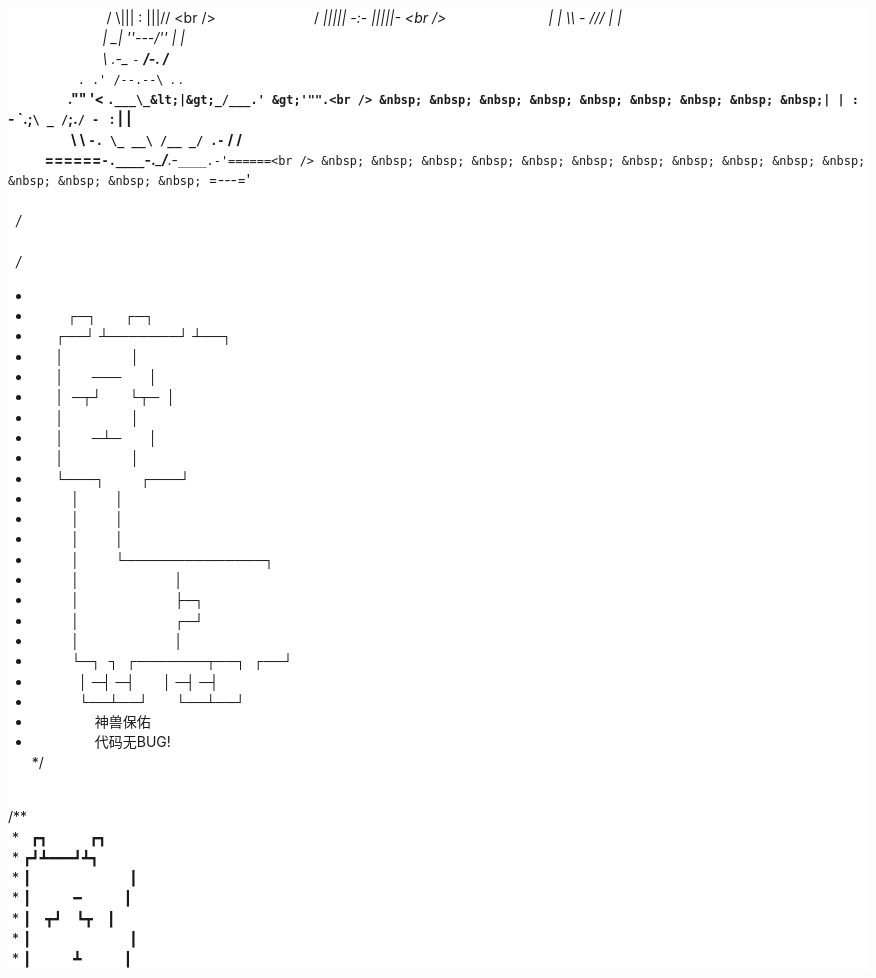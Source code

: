 &nbsp; &nbsp; &nbsp; &nbsp; &nbsp; &nbsp; &nbsp; &nbsp; &nbsp; &nbsp; &nbsp; &nbsp; &nbsp;/ \\||| : |||// \<br />
&nbsp; &nbsp; &nbsp; &nbsp; &nbsp; &nbsp; &nbsp; &nbsp; &nbsp; &nbsp; &nbsp; &nbsp; / _||||| -:- |||||- \<br />
&nbsp; &nbsp; &nbsp; &nbsp; &nbsp; &nbsp; &nbsp; &nbsp; &nbsp; &nbsp; &nbsp; &nbsp; &nbsp;| | \\\ - /// | |<br />
&nbsp; &nbsp; &nbsp; &nbsp; &nbsp; &nbsp; &nbsp; &nbsp; &nbsp; &nbsp; &nbsp; &nbsp; | \_| ''\---/'' | |<br />
&nbsp; &nbsp; &nbsp; &nbsp; &nbsp; &nbsp; &nbsp; &nbsp; &nbsp; &nbsp; &nbsp; &nbsp; \ .-\__ `-` ___/-. /<br />
&nbsp; &nbsp; &nbsp; &nbsp; &nbsp; &nbsp; &nbsp; &nbsp; &nbsp; &nbsp; &nbsp;___`. .' /--.--\ `. . __<br />
&nbsp; &nbsp; &nbsp; &nbsp; &nbsp; &nbsp; &nbsp; &nbsp; &nbsp; ."" '&lt; `.___\_&lt;|&gt;_/___.' &gt;'"".<br />
&nbsp; &nbsp; &nbsp; &nbsp; &nbsp; &nbsp; &nbsp; &nbsp; &nbsp;| | : `- \`.;`\ _ /`;.`/ - ` : | |<br />
&nbsp; &nbsp; &nbsp; &nbsp; &nbsp; &nbsp; &nbsp; &nbsp; &nbsp; &nbsp;\ \ `-. \_ __\ /__ _/ .-` / /<br />
&nbsp; &nbsp; &nbsp; &nbsp; &nbsp; &nbsp;======`-.____`-.___\_____/___.-`____.-'======<br />
&nbsp; &nbsp; &nbsp; &nbsp; &nbsp; &nbsp; &nbsp; &nbsp; &nbsp; &nbsp; &nbsp; &nbsp; &nbsp; &nbsp; &nbsp; `=---='<br />
&nbsp;<br />
&nbsp; */<br />
&nbsp;&nbsp;<br />
&nbsp; /*<br />
* &nbsp; &nbsp; &nbsp;<br />
* &nbsp; &nbsp; &nbsp; &nbsp; &nbsp;┌─┐ &nbsp; &nbsp; &nbsp; ┌─┐<br />
* &nbsp; &nbsp; &nbsp; ┌──┘ ┴───────┘ ┴──┐<br />
* &nbsp; &nbsp; &nbsp; │ &nbsp; &nbsp; &nbsp; &nbsp; &nbsp; &nbsp; &nbsp; &nbsp; │<br />
* &nbsp; &nbsp; &nbsp; │ &nbsp; &nbsp; &nbsp; ─── &nbsp; &nbsp; &nbsp; │<br />
* &nbsp; &nbsp; &nbsp; │ &nbsp;─┬┘ &nbsp; &nbsp; &nbsp; └┬─ &nbsp;│<br />
* &nbsp; &nbsp; &nbsp; │ &nbsp; &nbsp; &nbsp; &nbsp; &nbsp; &nbsp; &nbsp; &nbsp; │<br />
* &nbsp; &nbsp; &nbsp; │ &nbsp; &nbsp; &nbsp; ─┴─ &nbsp; &nbsp; &nbsp; │<br />
* &nbsp; &nbsp; &nbsp; │ &nbsp; &nbsp; &nbsp; &nbsp; &nbsp; &nbsp; &nbsp; &nbsp; │<br />
* &nbsp; &nbsp; &nbsp; └───┐ &nbsp; &nbsp; &nbsp; &nbsp; ┌───┘<br />
* &nbsp; &nbsp; &nbsp; &nbsp; &nbsp; │ &nbsp; &nbsp; &nbsp; &nbsp; │<br />
* &nbsp; &nbsp; &nbsp; &nbsp; &nbsp; │ &nbsp; &nbsp; &nbsp; &nbsp; │<br />
* &nbsp; &nbsp; &nbsp; &nbsp; &nbsp; │ &nbsp; &nbsp; &nbsp; &nbsp; │<br />
* &nbsp; &nbsp; &nbsp; &nbsp; &nbsp; │ &nbsp; &nbsp; &nbsp; &nbsp; └──────────────┐<br />
* &nbsp; &nbsp; &nbsp; &nbsp; &nbsp; │ &nbsp; &nbsp; &nbsp; &nbsp; &nbsp; &nbsp; &nbsp; &nbsp; &nbsp; &nbsp; &nbsp; &nbsp;│<br />
* &nbsp; &nbsp; &nbsp; &nbsp; &nbsp; │ &nbsp; &nbsp; &nbsp; &nbsp; &nbsp; &nbsp; &nbsp; &nbsp; &nbsp; &nbsp; &nbsp; &nbsp;├─┐<br />
* &nbsp; &nbsp; &nbsp; &nbsp; &nbsp; │ &nbsp; &nbsp; &nbsp; &nbsp; &nbsp; &nbsp; &nbsp; &nbsp; &nbsp; &nbsp; &nbsp; &nbsp;┌─┘ &nbsp; &nbsp;<br />
* &nbsp; &nbsp; &nbsp; &nbsp; &nbsp; │ &nbsp; &nbsp; &nbsp; &nbsp; &nbsp; &nbsp; &nbsp; &nbsp; &nbsp; &nbsp; &nbsp; &nbsp;│<br />
* &nbsp; &nbsp; &nbsp; &nbsp; &nbsp; └─┐ &nbsp;┐ &nbsp;┌───────┬──┐ &nbsp;┌──┘ &nbsp; &nbsp; &nbsp; &nbsp;&nbsp;<br />
* &nbsp; &nbsp; &nbsp; &nbsp; &nbsp; &nbsp; │ ─┤ ─┤ &nbsp; &nbsp; &nbsp; │ ─┤ ─┤ &nbsp; &nbsp; &nbsp; &nbsp;&nbsp;<br />
* &nbsp; &nbsp; &nbsp; &nbsp; &nbsp; &nbsp; └──┴──┘ &nbsp; &nbsp; &nbsp; └──┴──┘&nbsp;<br />
* &nbsp; &nbsp; &nbsp; &nbsp; &nbsp; &nbsp; &nbsp; &nbsp; 神兽保佑&nbsp;<br />
* &nbsp; &nbsp; &nbsp; &nbsp; &nbsp; &nbsp; &nbsp; &nbsp; 代码无BUG!&nbsp;<br />
*/<br />
<br />
/**<br />
&nbsp;* &nbsp; ┏┓　　　┏┓<br />
&nbsp;* ┏┛┻━━━┛┻┓<br />
&nbsp;* ┃　　　　　　　┃<br />
&nbsp;* ┃　　　━　　　┃<br />
&nbsp;* ┃　┳┛　┗┳　┃<br />
&nbsp;* ┃　　　　　　　┃<br />
&nbsp;* ┃　　　┻　　　┃<br />